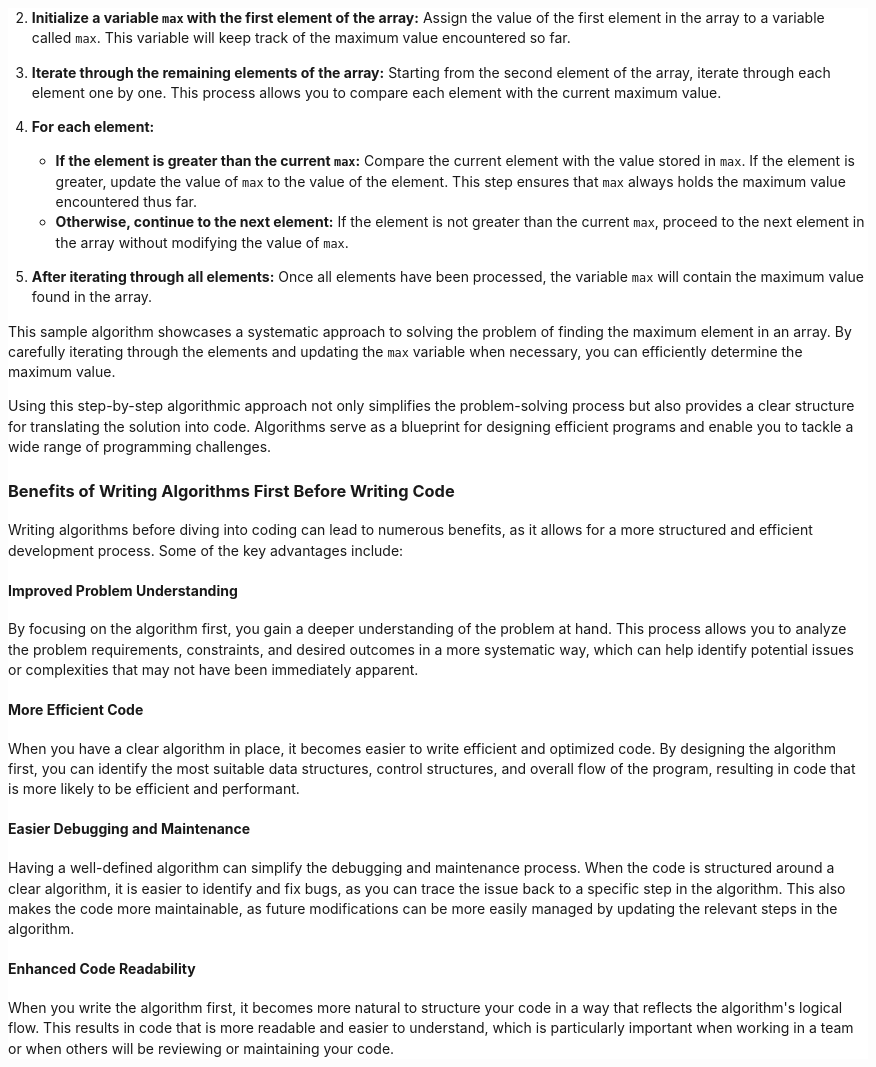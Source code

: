 2. **Initialize a variable `max` with the first element of the array:** Assign the value of the first element in the array to a variable called `max`. This variable will keep track of the maximum value encountered so far.

3. **Iterate through the remaining elements of the array:** Starting from the second element of the array, iterate through each element one by one. This process allows you to compare each element with the current maximum value.

4. **For each element:**
   - **If the element is greater than the current `max`:** Compare the current element with the value stored in `max`. If the element is greater, update the value of `max` to the value of the element. This step ensures that `max` always holds the maximum value encountered thus far.
   - **Otherwise, continue to the next element:** If the element is not greater than the current `max`, proceed to the next element in the array without modifying the value of `max`.

5. **After iterating through all elements:** Once all elements have been processed, the variable `max` will contain the maximum value found in the array.

This sample algorithm showcases a systematic approach to solving the problem of finding the maximum element in an array. By carefully iterating through the elements and updating the `max` variable when necessary, you can efficiently determine the maximum value.

Using this step-by-step algorithmic approach not only simplifies the problem-solving process but also provides a clear structure for translating the solution into code. Algorithms serve as a blueprint for designing efficient programs and enable you to tackle a wide range of programming challenges.

### Benefits of Writing Algorithms First Before Writing Code

Writing algorithms before diving into coding can lead to numerous benefits, as it allows for a more structured and efficient development process. Some of the key advantages include:

#### Improved Problem Understanding

By focusing on the algorithm first, you gain a deeper understanding of the problem at hand. This process allows you to analyze the problem requirements, constraints, and desired outcomes in a more systematic way, which can help identify potential issues or complexities that may not have been immediately apparent.

#### More Efficient Code

When you have a clear algorithm in place, it becomes easier to write efficient and optimized code. By designing the algorithm first, you can identify the most suitable data structures, control structures, and overall flow of the program, resulting in code that is more likely to be efficient and performant.

#### Easier Debugging and Maintenance

Having a well-defined algorithm can simplify the debugging and maintenance process. When the code is structured around a clear algorithm, it is easier to identify and fix bugs, as you can trace the issue back to a specific step in the algorithm. This also makes the code more maintainable, as future modifications can be more easily managed by updating the relevant steps in the algorithm.

#### Enhanced Code Readability

When you write the algorithm first, it becomes more natural to structure your code in a way that reflects the algorithm's logical flow. This results in code that is more readable and easier to understand, which is particularly important when working in a team or when others will be reviewing or maintaining your code.
